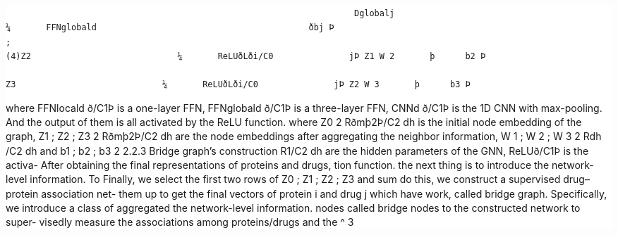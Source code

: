                                                                          Dglobalj                                                                           ¼       FFNglobald                                          ðbj Þ                                                                                        ;                                                                                                                                                                                      (4)Z2                             ¼       ReLUðLði/C0               jÞ Z1 W 2       þ      b2 Þ
                                                                                                                                                                                                                                                                                                                                                                                  Z3                             ¼       ReLUðLði/C0               jÞ Z2 W 3       þ      b3 Þ
where            FFNlocald                              ð/C1Þ                    is             a             one-layer            FFN,            FFNglobald                                          ð/C1Þ                    is             a             three-layer
FFN,       CNNd ð/C1Þ              is       the       1D       CNN       with       max-pooling.       And       the       output       of
them      is       all       activated      by      the       ReLU      function.                                                                                                                                                                                                                        where            Z0         2      Rðmþ2Þ/C2  dh               is            the            initial            node            embedding            of            the            graph,
                                                                                                                                                                                                                                                                                                         Z1 ;    Z2 ;    Z3         2      Rðmþ2Þ/C2  dh                are            the             node            embeddings            after             aggregating
                                                                                                                                                                                                                                                                                                         the                neighbor                information,                W 1 ;    W 2 ;    W 3         2      Rdh /C2  dh                    and                b1 ;    b2 ;    b3         2
2.2.3       Bridge       graph’s       construction                                                                                                                                                                                                                                                      R1/C2  dh           are        the        hidden       parameters       of       the        GNN,       ReLUð/C1Þ               is        the        activa-
After         obtaining         the         final         representations         of         proteins         and         drugs,                                                                                                                                                                         tion      function.
the       next       thing       is       to       introduce       the       network-level       information.       To                                                                                                                                                                                                 Finally,          we           select           the           first           two           rows           of           Z0 ;    Z1 ;    Z2 ;    Z3             and           sum
do        this,        we        construct        a       supervised        drug–protein        association        net-                                                                                                                                                                                  them         up         to         get         the         final         vectors         of         protein         i         and         drug         j         which         have
work,         called         bridge         graph.         Specifically,         we         introduce         a         class         of                                                                                                                                                                 aggregated      the       network-level       information.
nodes         called         bridge         nodes         to         the         constructed         network         to         super-
visedly          measure          the          associations          among          proteins/drugs          and          the                                                                                                                                                                                                                                                                                             ^                                3